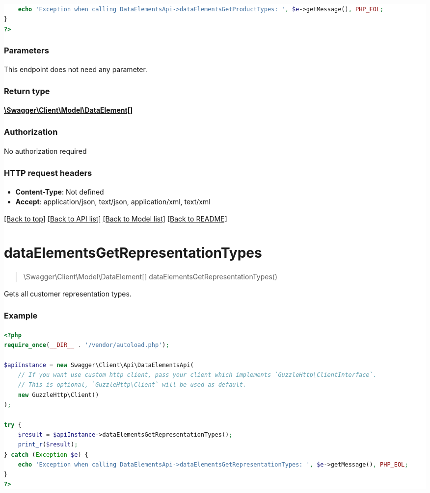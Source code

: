 ```php
    echo 'Exception when calling DataElementsApi->dataElementsGetProductTypes: ', $e->getMessage(), PHP_EOL;
}
?>
```

### Parameters
This endpoint does not need any parameter.

### Return type

[**\Swagger\Client\Model\DataElement[]**](../Model/DataElement.md)

### Authorization

No authorization required

### HTTP request headers

 - **Content-Type**: Not defined
 - **Accept**: application/json, text/json, application/xml, text/xml

[[Back to top]](#) [[Back to API list]](../../README.md#documentation-for-api-endpoints) [[Back to Model list]](../../README.md#documentation-for-models) [[Back to README]](../../README.md)

# **dataElementsGetRepresentationTypes**
> \Swagger\Client\Model\DataElement[] dataElementsGetRepresentationTypes()

Gets all customer representation types.

### Example
```php
<?php
require_once(__DIR__ . '/vendor/autoload.php');

$apiInstance = new Swagger\Client\Api\DataElementsApi(
    // If you want use custom http client, pass your client which implements `GuzzleHttp\ClientInterface`.
    // This is optional, `GuzzleHttp\Client` will be used as default.
    new GuzzleHttp\Client()
);

try {
    $result = $apiInstance->dataElementsGetRepresentationTypes();
    print_r($result);
} catch (Exception $e) {
    echo 'Exception when calling DataElementsApi->dataElementsGetRepresentationTypes: ', $e->getMessage(), PHP_EOL;
}
?>
```
